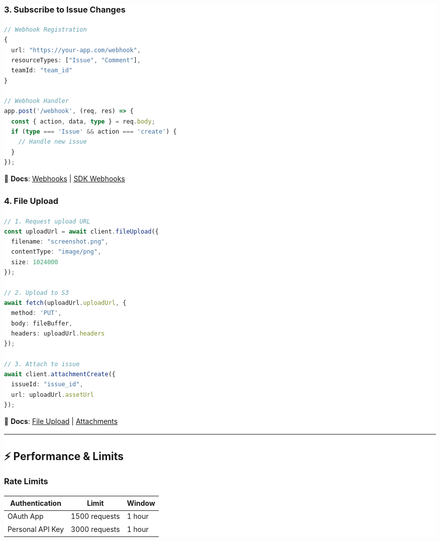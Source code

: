 ### 3. Subscribe to Issue Changes
```typescript
// Webhook Registration
{
  url: "https://your-app.com/webhook",
  resourceTypes: ["Issue", "Comment"],
  teamId: "team_id"
}

// Webhook Handler
app.post('/webhook', (req, res) => {
  const { action, data, type } = req.body;
  if (type === 'Issue' && action === 'create') {
    // Handle new issue
  }
});
```
📖 **Docs**: [Webhooks](developers-webhooks.md) | [SDK Webhooks](developers-sdk-webhooks.md)

### 4. File Upload
```typescript
// 1. Request upload URL
const uploadUrl = await client.fileUpload({
  filename: "screenshot.png",
  contentType: "image/png",
  size: 1024000
});

// 2. Upload to S3
await fetch(uploadUrl.uploadUrl, {
  method: 'PUT',
  body: fileBuffer,
  headers: uploadUrl.headers
});

// 3. Attach to issue
await client.attachmentCreate({
  issueId: "issue_id",
  url: uploadUrl.assetUrl
});
```
📖 **Docs**: [File Upload](developers-how-to-upload-a-file-to-linear.md) | [Attachments](developers-attachments.md)

---

## ⚡ Performance & Limits

### Rate Limits
| Authentication | Limit | Window |
|----------------|-------|--------|
| OAuth App | 1500 requests | 1 hour |
| Personal API Key | 3000 requests | 1 hour |
